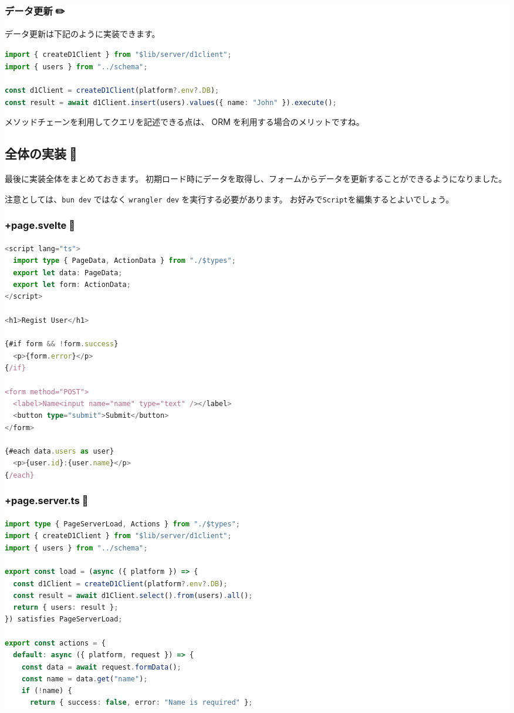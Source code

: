 ### データ更新 :pencil2:

データ更新は下記のように実装できます。

```typescript
import { createD1Client } from "$lib/server/d1client";
import { users } from "../schema";

const d1Client = createD1Client(platform?.env?.DB);
const result = await d1Client.insert(users).values({ name: "John" }).execute();
```

メソッドチェーンを利用してクエリを記述できる点は、 ORM を利用する場合のメリットですね。

## 全体の実装 :space_invader:

最後に実装全体をまとめておきます。
初期ロード時にデータを取得し、フォームからデータを更新することができるようになりました。

注意としては、`bun dev` ではなく `wrangler dev` を実行する必要があります。
お好みで`Script`を編集するとよいでしょう。

### +page.svelte :flower_playing_cards:

```typescript
<script lang="ts">
  import type { PageData, ActionData } from "./$types";
  export let data: PageData;
  export let form: ActionData;
</script>

<h1>Regist User</h1>

{#if form && !form.success}
  <p>{form.error}</p>
{/if}

<form method="POST">
  <label>Name<input name="name" type="text" /></label>
  <button type="submit">Submit</button>
</form>

{#each data.users as user}
  <p>{user.id}:{user.name}</p>
{/each}
```

### +page.server.ts :art:

```typescript
import type { PageServerLoad, Actions } from "./$types";
import { createD1Client } from "$lib/server/d1client";
import { users } from "../schema";

export const load = (async ({ platform }) => {
  const d1Client = createD1Client(platform?.env?.DB);
  const result = await d1Client.select().from(users).all();
  return { users: result };
}) satisfies PageServerLoad;

export const actions = {
  default: async ({ platform, request }) => {
    const data = await request.formData();
    const name = data.get("name");
    if (!name) {
      return { success: false, error: "Name is required" };
```